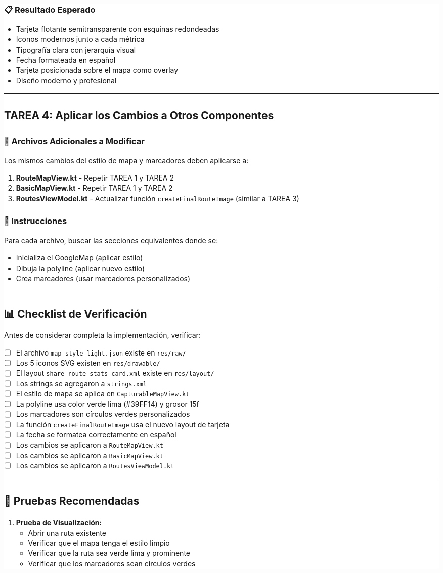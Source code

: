 ### 📋 Resultado Esperado
- Tarjeta flotante semitransparente con esquinas redondeadas
- Iconos modernos junto a cada métrica
- Tipografía clara con jerarquía visual
- Fecha formateada en español
- Tarjeta posicionada sobre el mapa como overlay
- Diseño moderno y profesional

---

## **TAREA 4: Aplicar los Cambios a Otros Componentes**

### 📍 Archivos Adicionales a Modificar

Los mismos cambios del estilo de mapa y marcadores deben aplicarse a:

1. **RouteMapView.kt** - Repetir TAREA 1 y TAREA 2
2. **BasicMapView.kt** - Repetir TAREA 1 y TAREA 2
3. **RoutesViewModel.kt** - Actualizar función `createFinalRouteImage` (similar a TAREA 3)

### 🔧 Instrucciones
Para cada archivo, buscar las secciones equivalentes donde se:
- Inicializa el GoogleMap (aplicar estilo)
- Dibuja la polyline (aplicar nuevo estilo)
- Crea marcadores (usar marcadores personalizados)

---

## 📊 Checklist de Verificación

Antes de considerar completa la implementación, verificar:

- [ ] El archivo `map_style_light.json` existe en `res/raw/`
- [ ] Los 5 iconos SVG existen en `res/drawable/`
- [ ] El layout `share_route_stats_card.xml` existe en `res/layout/`
- [ ] Los strings se agregaron a `strings.xml`
- [ ] El estilo de mapa se aplica en `CapturableMapView.kt`
- [ ] La polyline usa color verde lima (#39FF14) y grosor 15f
- [ ] Los marcadores son círculos verdes personalizados
- [ ] La función `createFinalRouteImage` usa el nuevo layout de tarjeta
- [ ] La fecha se formatea correctamente en español
- [ ] Los cambios se aplicaron a `RouteMapView.kt`
- [ ] Los cambios se aplicaron a `BasicMapView.kt`
- [ ] Los cambios se aplicaron a `RoutesViewModel.kt`

---

## 🧪 Pruebas Recomendadas

1. **Prueba de Visualización:**
   - Abrir una ruta existente
   - Verificar que el mapa tenga el estilo limpio
   - Verificar que la ruta sea verde lima y prominente
   - Verificar que los marcadores sean círculos verdes
